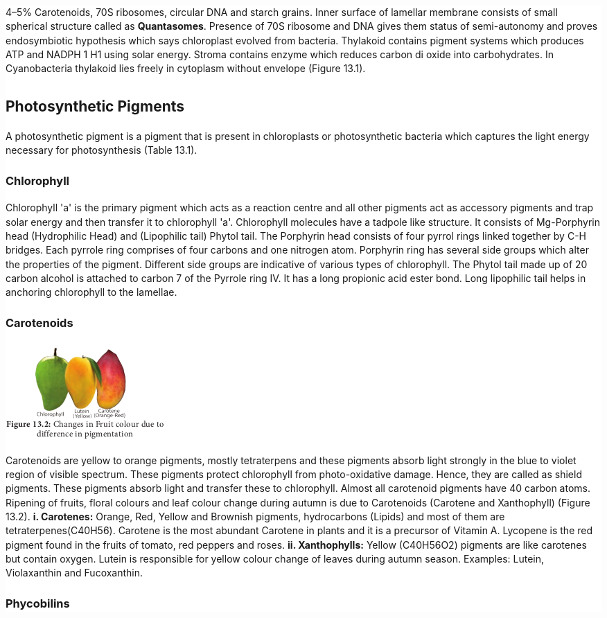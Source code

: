 4–5% Carotenoids, 70S ribosomes, circular DNA and starch grains. Inner surface of lamellar membrane consists of small spherical structure called as **Quantasomes**. Presence of 70S ribosome and DNA gives them status of semi-autonomy and proves endosymbiotic hypothesis which says chloroplast evolved from bacteria. Thylakoid contains pigment systems which produces ATP and NADPH 1 H1 using solar energy. Stroma contains enzyme which reduces carbon di oxide into carbohydrates. In Cyanobacteria thylakoid lies freely in cytoplasm without envelope (Figure 13.1).

## Photosynthetic Pigments

A photosynthetic pigment is a pigment that is present in chloroplasts or photosynthetic bacteria which captures the light energy necessary for photosynthesis (Table 13.1).

### Chlorophyll

Chlorophyll 'a' is the primary pigment which acts as a reaction centre and all other pigments act as accessory pigments and trap solar energy and then transfer it to chlorophyll 'a'. Chlorophyll molecules have a tadpole like structure. It consists of Mg-Porphyrin head (Hydrophilic Head) and (Lipophilic tail) Phytol tail. The Porphyrin head consists of four pyrrol rings linked together by C-H bridges. Each pyrrole ring comprises of four carbons and one nitrogen atom. Porphyrin ring has several side groups which alter the properties of the pigment. Different side groups are indicative of various types of chlorophyll. The Phytol tail made up of 20 carbon alcohol is attached to carbon 7 of the Pyrrole ring IV. It has a long propionic acid ester bond. Long lipophilic tail helps in anchoring chlorophyll to the lamellae.

### Carotenoids

![ Changes in Fruit colour due to difference in pigmentation](13.3.png)

Carotenoids are yellow to orange pigments, mostly tetraterpens and these pigments absorb light strongly in the blue to violet region of visible spectrum. These pigments protect chlorophyll from photo-oxidative damage. Hence, they are called as shield pigments. These pigments absorb light and transfer these to chlorophyll. Almost all carotenoid pigments have 40 carbon atoms. Ripening of fruits, floral colours and leaf colour change during autumn is due to Carotenoids (Carotene and Xanthophyll) (Figure 13.2).
**i. Carotenes:**
Orange, Red, Yellow and Brownish pigments, hydrocarbons (Lipids) and most of them are tetraterpenes(C40H56). Carotene is the most abundant Carotene in plants and it is a precursor of Vitamin A. Lycopene is the red pigment found in the fruits of tomato, red peppers and roses.
**ii. Xanthophylls:**
Yellow (C40H56O2) pigments are like carotenes but contain oxygen. Lutein is responsible for yellow colour change of leaves during autumn season. Examples: Lutein, Violaxanthin and Fucoxanthin.

### Phycobilins
